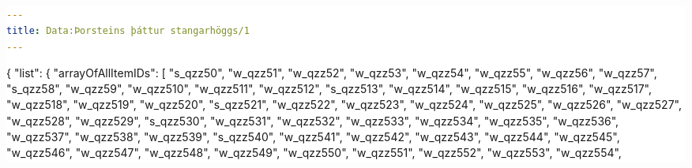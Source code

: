 ```yaml
---
title: Data:Þorsteins þáttur stangarhöggs/1
---
```


{
    "list": {
        "arrayOfAllItemIDs": [
            "s_qzz50",
            "w_qzz51",
            "w_qzz52",
            "w_qzz53",
            "w_qzz54",
            "w_qzz55",
            "w_qzz56",
            "w_qzz57",
            "s_qzz58",
            "w_qzz59",
            "w_qzz510",
            "w_qzz511",
            "w_qzz512",
            "s_qzz513",
            "w_qzz514",
            "w_qzz515",
            "w_qzz516",
            "w_qzz517",
            "w_qzz518",
            "w_qzz519",
            "w_qzz520",
            "s_qzz521",
            "w_qzz522",
            "w_qzz523",
            "w_qzz524",
            "w_qzz525",
            "w_qzz526",
            "w_qzz527",
            "w_qzz528",
            "w_qzz529",
            "s_qzz530",
            "w_qzz531",
            "w_qzz532",
            "w_qzz533",
            "w_qzz534",
            "w_qzz535",
            "w_qzz536",
            "w_qzz537",
            "w_qzz538",
            "w_qzz539",
            "s_qzz540",
            "w_qzz541",
            "w_qzz542",
            "w_qzz543",
            "w_qzz544",
            "w_qzz545",
            "w_qzz546",
            "w_qzz547",
            "w_qzz548",
            "w_qzz549",
            "w_qzz550",
            "w_qzz551",
            "w_qzz552",
            "w_qzz553",
            "w_qzz554",